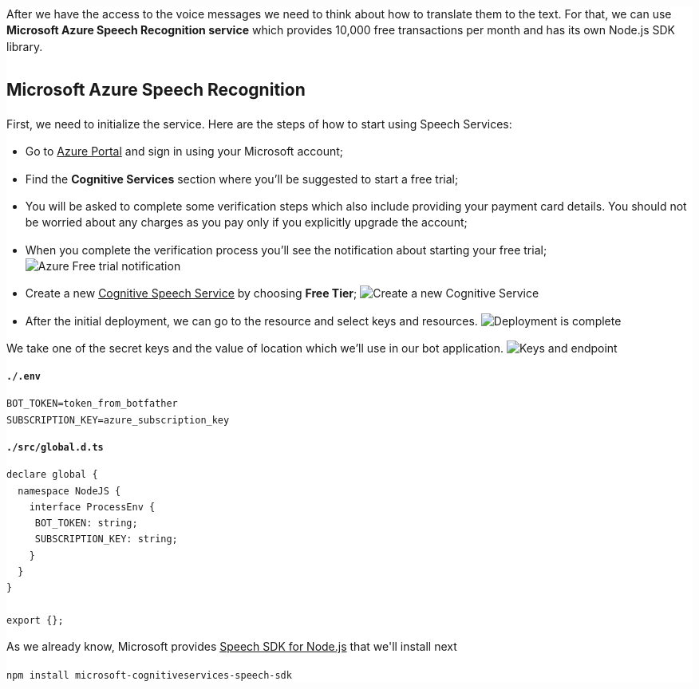 After we have the access to the voice messages we need to think about how to translate them to the text. For that, we can use **Microsoft Azure Speech Recognition service** which provides 10,000 free transactions per month and has its own Node.js SDK library.

## Microsoft Azure Speech Recognition

First, we need to initialize the service. Here are the steps of how to start using Speech Services:

- Go to [Azure Portal](https://portal.azure.com/#home) and sign in using your Microsoft account;
- Find the **Cognitive Services** section where you’ll be suggested to start a free trial;
- You will be asked to complete some verification steps which also include providing your payment card details. You should not be worried about any charges as you pay only if you explicitly upgrade the account;
- When you complete the verification process you’ll see the notification about starting your free trial;
![Azure Free trial notification](/assets/blog/telegram-speech-to-text-bot-with-nodejs/complete-verification.jpg)

- Create a new [Cognitive Speech Service](https://portal.azure.com/?quickstart=True#create/Microsoft.CognitiveServicesSpeechServices) by choosing **Free Tier**; 
![Create a new Cognitive Service](/assets/blog/telegram-speech-to-text-bot-with-nodejs/create-cognitive-service.jpg)

- After the initial deployment, we can go to the resource and select keys and resources.
![Deployment is complete](/assets/blog/telegram-speech-to-text-bot-with-nodejs/deployment-is-complete.jpg)
  
We take one of the secret keys and the value of location which we’ll use in our bot application.
![Keys and endpoint](/assets/blog/telegram-speech-to-text-bot-with-nodejs/keys-and-endpoint.jpg)

**`./.env`**

```{2}
BOT_TOKEN=token_from_botfather
SUBSCRIPTION_KEY=azure_subscription_key
```

**`./src/global.d.ts`**

```typescript{5}
declare global {
  namespace NodeJS {
    interface ProcessEnv {
     BOT_TOKEN: string;
     SUBSCRIPTION_KEY: string;
    }
  }
}

export {};
```

As we already know, Microsoft provides [Speech SDK for Node.js](https://docs.microsoft.com/en-us/javascript/api/microsoft-cognitiveservices-speech-sdk/?view=azure-node-latest) that we'll install next

```
npm install microsoft-cognitiveservices-speech-sdk
```
